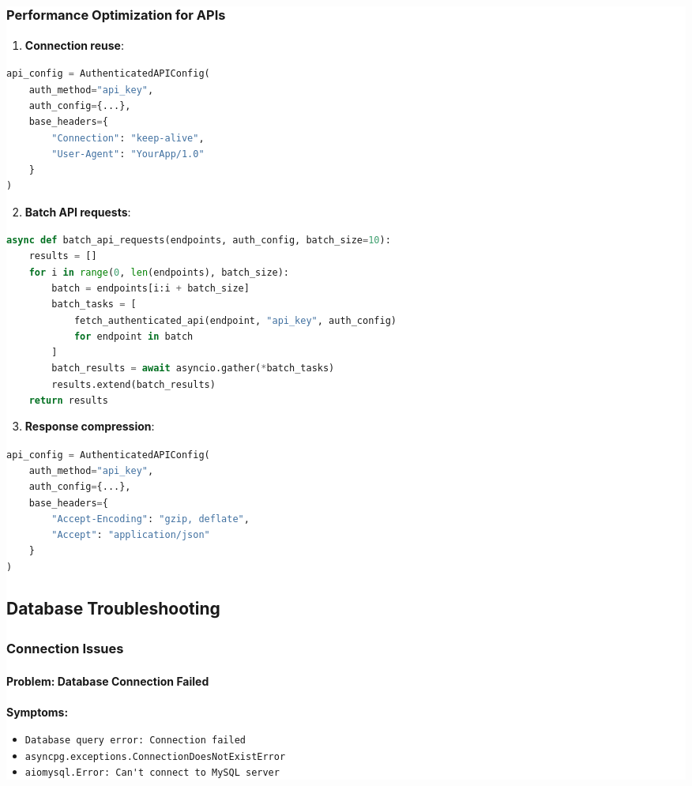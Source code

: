 ### Performance Optimization for APIs

1. **Connection reuse**:

```python
api_config = AuthenticatedAPIConfig(
    auth_method="api_key",
    auth_config={...},
    base_headers={
        "Connection": "keep-alive",
        "User-Agent": "YourApp/1.0"
    }
)
```

2. **Batch API requests**:

```python
async def batch_api_requests(endpoints, auth_config, batch_size=10):
    results = []
    for i in range(0, len(endpoints), batch_size):
        batch = endpoints[i:i + batch_size]
        batch_tasks = [
            fetch_authenticated_api(endpoint, "api_key", auth_config)
            for endpoint in batch
        ]
        batch_results = await asyncio.gather(*batch_tasks)
        results.extend(batch_results)
    return results
```

3. **Response compression**:

```python
api_config = AuthenticatedAPIConfig(
    auth_method="api_key",
    auth_config={...},
    base_headers={
        "Accept-Encoding": "gzip, deflate",
        "Accept": "application/json"
    }
)
```

## Database Troubleshooting

### Connection Issues

#### Problem: Database Connection Failed

**Symptoms:**

- `Database query error: Connection failed`
- `asyncpg.exceptions.ConnectionDoesNotExistError`
- `aiomysql.Error: Can't connect to MySQL server`

